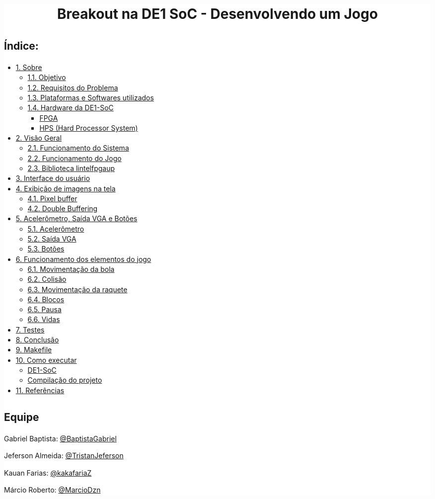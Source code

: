 <div align='center'>

# Breakout na DE1 SoC - Desenvolvendo um Jogo 
</div>

## Índice:

  - [1. Sobre](#1-sobre)
    - [1.1. Objetivo](#11-objetivo)
    - [1.2. Requisitos do Problema](#12-requisitos-do-problema)
    - [1.3. Plataformas e Softwares utilizados](#13-plataformas-e-softwares-utilizados)
    - [1.4. Hardware da DE1-SoC](#14-hardware-da-de1-soc)
      - [FPGA](#fpga)
      - [HPS (Hard Processor System)](#hps-hard-processor-system)
  - [2. Visão Geral](#2-visão-geral)
    - [2.1. Funcionamento do Sistema](#21-funcionamento-do-sistema)
    - [2.2. Funcionamento do Jogo](#22-funcionamento-do-jogo)
    - [2.3. Biblioteca lintelfpgaup](#23-biblioteca-lintelfpgaup)
  - [3. Interface do usuário](#3-interface-do-usuário)
  - [4. Exibição de imagens na tela](#4-exibição-de-imagens-na-tela)
    - [4.1. Pixel buffer](#41-pixel-buffer)
    - [4.2. Double Buffering](#42-double-buffering)
  - [5. Acelerômetro, Saída VGA e Botões](#5-acelerômetro-saída-vga-e-botões)
    - [5.1. Acelerômetro](#51-acelerômetro)
    - [5.2. Saída VGA](#52-saída-vga)
    - [5.3. Botões](#53-botões)
  - [6. Funcionamento dos elementos do jogo](#6-funcionamento-dos-elementos-do-jogo)
    - [6.1. Movimentação da bola](#61-movimentação-da-bola)
    - [6.2. Colisão](#62-colisão)
    - [6.3. Movimentação da raquete](#63-movimentação-da-raquete)
    - [6.4. Blocos](#64-blocos)
    - [6.5. Pausa](#65-pausa)
    - [6.6. Vidas](#66-vidas)
  - [7. Testes](#7-testes)
  - [8. Conclusão](#8-conclusão)
  - [9. Makefile](#9-makefile)
  - [10. Como executar](#10-como-executar)
    - [DE1-SoC](#de1-soc)
    - [Compilação do projeto](#compilação-do-projeto)
  - [11. Referências](#11-referências)

## Equipe

Gabriel Baptista: [@BaptistaGabriel](https://github.com/BaptistaGabriel)

Jeferson Almeida: [@TristanJeferson](https://github.com/TristanJeferson)

Kauan Farias: [@kakafariaZ](https://github.com/kakafariaZ)

Márcio Roberto: [@MarcioDzn](https://github.com/MarcioDzn)
